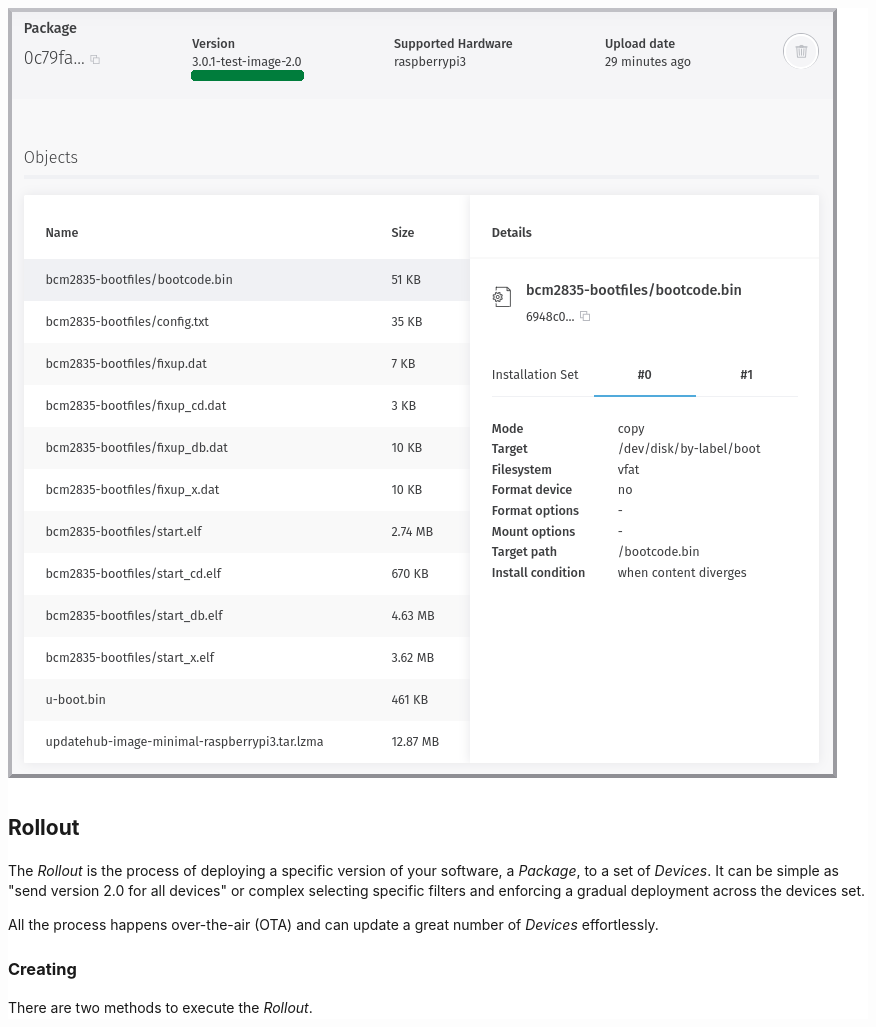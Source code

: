 ![new package](../img/getting-started/package-new.png)

## Rollout

The *Rollout* is the process of deploying a specific version of your software, a *Package*, to a set of *Devices*. It can be simple as "send version 2.0 for all devices" or complex selecting specific filters and enforcing a gradual deployment across the devices set. 

All the process happens over-the-air (OTA) and can update a great number of *Devices* effortlessly.

### Creating 

There are two methods to execute the *Rollout*.
